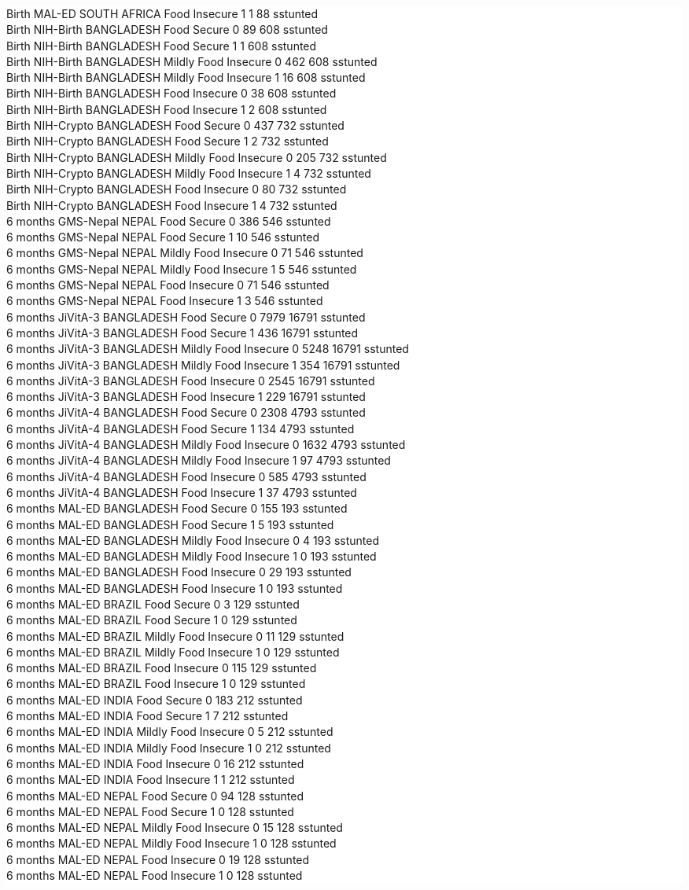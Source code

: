 Birth       MAL-ED       SOUTH AFRICA   Food Insecure                  1        1      88  sstunted         
Birth       NIH-Birth    BANGLADESH     Food Secure                    0       89     608  sstunted         
Birth       NIH-Birth    BANGLADESH     Food Secure                    1        1     608  sstunted         
Birth       NIH-Birth    BANGLADESH     Mildly Food Insecure           0      462     608  sstunted         
Birth       NIH-Birth    BANGLADESH     Mildly Food Insecure           1       16     608  sstunted         
Birth       NIH-Birth    BANGLADESH     Food Insecure                  0       38     608  sstunted         
Birth       NIH-Birth    BANGLADESH     Food Insecure                  1        2     608  sstunted         
Birth       NIH-Crypto   BANGLADESH     Food Secure                    0      437     732  sstunted         
Birth       NIH-Crypto   BANGLADESH     Food Secure                    1        2     732  sstunted         
Birth       NIH-Crypto   BANGLADESH     Mildly Food Insecure           0      205     732  sstunted         
Birth       NIH-Crypto   BANGLADESH     Mildly Food Insecure           1        4     732  sstunted         
Birth       NIH-Crypto   BANGLADESH     Food Insecure                  0       80     732  sstunted         
Birth       NIH-Crypto   BANGLADESH     Food Insecure                  1        4     732  sstunted         
6 months    GMS-Nepal    NEPAL          Food Secure                    0      386     546  sstunted         
6 months    GMS-Nepal    NEPAL          Food Secure                    1       10     546  sstunted         
6 months    GMS-Nepal    NEPAL          Mildly Food Insecure           0       71     546  sstunted         
6 months    GMS-Nepal    NEPAL          Mildly Food Insecure           1        5     546  sstunted         
6 months    GMS-Nepal    NEPAL          Food Insecure                  0       71     546  sstunted         
6 months    GMS-Nepal    NEPAL          Food Insecure                  1        3     546  sstunted         
6 months    JiVitA-3     BANGLADESH     Food Secure                    0     7979   16791  sstunted         
6 months    JiVitA-3     BANGLADESH     Food Secure                    1      436   16791  sstunted         
6 months    JiVitA-3     BANGLADESH     Mildly Food Insecure           0     5248   16791  sstunted         
6 months    JiVitA-3     BANGLADESH     Mildly Food Insecure           1      354   16791  sstunted         
6 months    JiVitA-3     BANGLADESH     Food Insecure                  0     2545   16791  sstunted         
6 months    JiVitA-3     BANGLADESH     Food Insecure                  1      229   16791  sstunted         
6 months    JiVitA-4     BANGLADESH     Food Secure                    0     2308    4793  sstunted         
6 months    JiVitA-4     BANGLADESH     Food Secure                    1      134    4793  sstunted         
6 months    JiVitA-4     BANGLADESH     Mildly Food Insecure           0     1632    4793  sstunted         
6 months    JiVitA-4     BANGLADESH     Mildly Food Insecure           1       97    4793  sstunted         
6 months    JiVitA-4     BANGLADESH     Food Insecure                  0      585    4793  sstunted         
6 months    JiVitA-4     BANGLADESH     Food Insecure                  1       37    4793  sstunted         
6 months    MAL-ED       BANGLADESH     Food Secure                    0      155     193  sstunted         
6 months    MAL-ED       BANGLADESH     Food Secure                    1        5     193  sstunted         
6 months    MAL-ED       BANGLADESH     Mildly Food Insecure           0        4     193  sstunted         
6 months    MAL-ED       BANGLADESH     Mildly Food Insecure           1        0     193  sstunted         
6 months    MAL-ED       BANGLADESH     Food Insecure                  0       29     193  sstunted         
6 months    MAL-ED       BANGLADESH     Food Insecure                  1        0     193  sstunted         
6 months    MAL-ED       BRAZIL         Food Secure                    0        3     129  sstunted         
6 months    MAL-ED       BRAZIL         Food Secure                    1        0     129  sstunted         
6 months    MAL-ED       BRAZIL         Mildly Food Insecure           0       11     129  sstunted         
6 months    MAL-ED       BRAZIL         Mildly Food Insecure           1        0     129  sstunted         
6 months    MAL-ED       BRAZIL         Food Insecure                  0      115     129  sstunted         
6 months    MAL-ED       BRAZIL         Food Insecure                  1        0     129  sstunted         
6 months    MAL-ED       INDIA          Food Secure                    0      183     212  sstunted         
6 months    MAL-ED       INDIA          Food Secure                    1        7     212  sstunted         
6 months    MAL-ED       INDIA          Mildly Food Insecure           0        5     212  sstunted         
6 months    MAL-ED       INDIA          Mildly Food Insecure           1        0     212  sstunted         
6 months    MAL-ED       INDIA          Food Insecure                  0       16     212  sstunted         
6 months    MAL-ED       INDIA          Food Insecure                  1        1     212  sstunted         
6 months    MAL-ED       NEPAL          Food Secure                    0       94     128  sstunted         
6 months    MAL-ED       NEPAL          Food Secure                    1        0     128  sstunted         
6 months    MAL-ED       NEPAL          Mildly Food Insecure           0       15     128  sstunted         
6 months    MAL-ED       NEPAL          Mildly Food Insecure           1        0     128  sstunted         
6 months    MAL-ED       NEPAL          Food Insecure                  0       19     128  sstunted         
6 months    MAL-ED       NEPAL          Food Insecure                  1        0     128  sstunted         